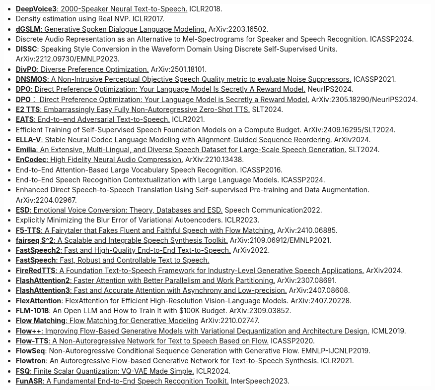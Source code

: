 - [**DeepVoice3**: 2000-Speaker Neural Text-to-Speech.](Models/Acoustic/2017.10.20_DeepVoice3.md) ICLR2018.
- Density estimation using Real NVP. ICLR2017.
- [**dGSLM**: Generative Spoken Dialogue Language Modeling.](Models/SpokenDialogue/2022.03.30_dGSLM.md) ArXiv:2203.16502.
- Discrete Audio Representation as an Alternative to Mel-Spectrograms for Speaker and Speech Recognition. ICASSP2024.
- **DISSC**: Speaking Style Conversion in the Waveform Domain Using Discrete Self-Supervised Units. ArXiv:2212.09730/EMNLP2023.
- [**DivPO**: Diverse Preference Optimization.](Modules/RLHF/2025.01.30_DivPO.md) ArXiv:2501.18101.
- [**DNSMOS**: A Non-Intrusive Perceptual Objective Speech Quality metric to evaluate Noise Suppressors.](Evaluations/2020.10.28_DNSMOS.md) ICASSP2021.
- [**DPO**: Direct Preference Optimization: Your Language Model Is Secretly A Reward Model.](Modules/RLHF/2023.05.29_DPO.md) NeurIPS2024.
- [**DPO**： Direct Preference Optimization: Your Language Model is Secretly a Reward Model.](Modules/RLHF/2023.05.29_DPO.md) ArXiv:2305.18290/NeurIPS2024.
- [**E2 TTS**: Embarrassingly Easy Fully Non-Autoregressive Zero-Shot TTS.](Models/Diffusion/2024.06.26_E2_TTS.md) SLT2024.
- [**EATS**: End-to-end Adversarial Text-to-Speech.](Models/E2E/2020.06.05_EATS.md) ICLR2021.
- Efficient Training of Self-Supervised Speech Foundation Models on a Compute Budget. ArXiv:2409.16295/SLT2024.
- [**ELLA-V**: Stable Neural Codec Language Modeling with Alignment-Guided Sequence Reordering.](Models/SpeechLM/ST2S/2024.01.14_ELLA-V.md) ArXiv2024.
- [**Emilia**: An Extensive, Multi-Lingual, and Diverse Speech Dataset for Large-Scale Speech Generation.](Datasets/2024.07.07_Emilia.md) SLT2024.
- [**EnCodec**: High Fidelity Neural Audio Compression.](Models/SpeechCodec/2022.10.24_EnCodec.md) ArXiv:2210.13438.
- End-to-End Attention-Based Large Vocabulary Speech Recognition. ICASSP2016.
- End-to-End Speech Recognition Contextualization with Large Language Models. ICASSP2024.
- Enhanced Direct Speech-to-Speech Translation Using Self-supervised Pre-training and Data Augmentation. ArXiv:2204.02967.
- [**ESD**: Emotional Voice Conversion: Theory, Databases and ESD.](Datasets/2021.05.31_ESD.md) Speech Communication2022.
- Explicitly Minimizing the Blur Error of Variational Autoencoders. ICLR2023.
- [**F5-TTS**: A Fairytaler that Fakes Fluent and Faithful Speech with Flow Matching.](Models/Diffusion/2024.10.09_F5-TTS.md) ArXiv:2410.06885.
- [**fairseq S^2**: A Scalable and Integrable Speech Synthesis Toolkit.](Models/Toolkits/2021.09.14_FairSeq_S^2.md) ArXiv:2109.06912/EMNLP2021.
- [**FastSpeech2**: Fast and High-Quality End-to-End Text-to-Speech.](Models/Acoustic/2020.06.08_FastSpeech2.md) ArXiv2022.
- [**FastSpeech**: Fast, Robust and Controllable Text to Speech.](Models/Acoustic/2019.05.22_FastSpeech.md)
- [**FireRedTTS**: A Foundation Text-to-Speech Framework for Industry-Level Generative Speech Applications.](Models/SpeechLM/2024.09.05_FireRedTTS.md) ArXiv2024.
- [**FlashAttention2**: Faster Attention with Better Parallelism and Work Partitioning.](Modules/Attention/2023.07.17_FlashAttention2.md) ArXiv:2307.08691.
- [**FlashAttention3**: Fast and Accurate Attention with Asynchrony and Low-precision.](Modules/Attention/2024.07.11_FlashAttention3.md) ArXiv:2407.08608.
- **FlexAttention**: FlexAttention for Efficient High-Resolution Vision-Language Models. ArXiv:2407.20228.
- **FLM-101B**: An Open LLM and How to Train It with $100K Budget. ArXiv:2309.03852.
- [**Flow Matching**: Flow Matching for Generative Modeling](Models/Diffusion/2022.10.06_Flow_Matching.md) ArXiv:2210.02747.
- [**Flow++**: Improving Flow-Based Generative Models with Variational Dequantization and Architecture Design.](Models/Flow/2019.02.01_Flow++.md) ICML2019.
- [**Flow-TTS**: A Non-Autoregressive Network for Text to Speech Based on Flow.](Models/Acoustic/2020.04.09_Flow-TTS.md) ICASSP2020.
- **FlowSeq**: Non-Autoregressive Conditional Sequence Generation with Generative Flow. EMNLP-IJCNLP2019.
- [**Flowtron**: An Autoregressive Flow-based Generative Network for Text-to-Speech Synthesis.](Models/Acoustic/2020.05.12_Flowtron.md) ICLR2021.
- [**FSQ**: Finite Scalar Quantization: VQ-VAE Made Simple.](Modules/VQ/FSQ.md) ICLR2024.
- [**FunASR**: A Fundamental End-to-End Speech Recognition Toolkit.](Models/Toolkits/2023.05.18_FunASR.md) InterSpeech2023.